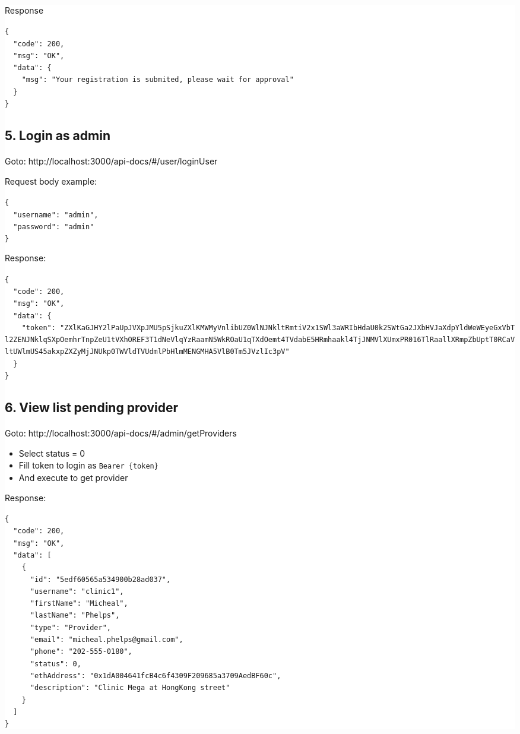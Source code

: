 Response

```
{
  "code": 200,
  "msg": "OK",
  "data": {
    "msg": "Your registration is submited, please wait for approval"
  }
}
```

## 5. Login as admin
Goto: http://localhost:3000/api-docs/#/user/loginUser

Request body example:

```
{
  "username": "admin",
  "password": "admin"
}
```

Response:

```
{
  "code": 200,
  "msg": "OK",
  "data": {
    "token": "ZXlKaGJHY2lPaUpJVXpJMU5pSjkuZXlKMWMyVnlibUZ0WlNJNkltRmtiV2x1SWl3aWRIbHdaU0k2SWtGa2JXbHVJaXdpYldWeWEyeGxVbTl2ZENJNklqSXpOemhrTnpZeU1tVXhOREF3T1dNeVlqYzRaamN5WkROaU1qTXdOemt4TVdabE5HRmhaakl4TjJNMVlXUmxPR016TlRaallXRmpZbUptT0RCaVltUWlmUS45akxpZXZyMjJNUkp0TWVldTVUdmlPbHlmMENGMHA5VlB0Tm5JVzlIc3pV"
  }
}
```

## 6. View list pending provider

Goto: http://localhost:3000/api-docs/#/admin/getProviders
- Select status = 0
- Fill token to login as `Bearer {token}`
- And execute to get provider


Response:

```
{
  "code": 200,
  "msg": "OK",
  "data": [
    {
      "id": "5edf60565a534900b28ad037",
      "username": "clinic1",
      "firstName": "Micheal",
      "lastName": "Phelps",
      "type": "Provider",
      "email": "micheal.phelps@gmail.com",
      "phone": "202-555-0180",
      "status": 0,
      "ethAddress": "0x1dA004641fcB4c6f4309F209685a3709AedBF60c",
      "description": "Clinic Mega at HongKong street"
    }
  ]
}
```